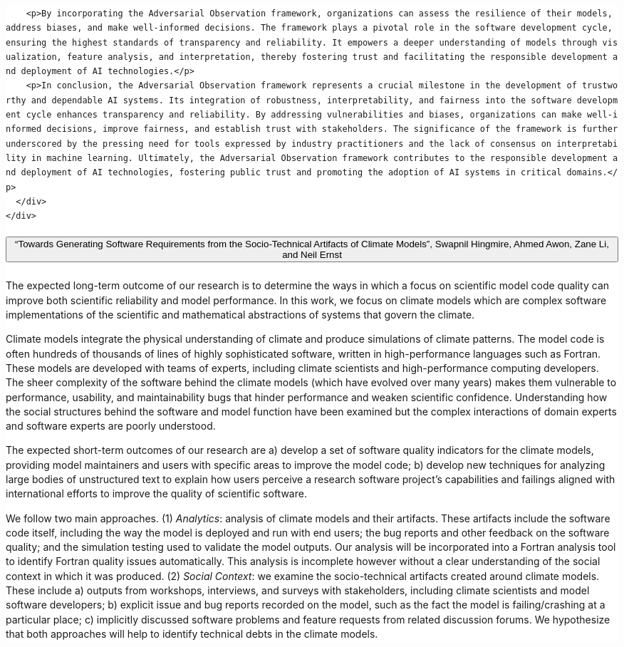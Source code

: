         <p>By incorporating the Adversarial Observation framework, organizations can assess the resilience of their models, address biases, and make well-informed decisions. The framework plays a pivotal role in the software development cycle, ensuring the highest standards of transparency and reliability. It empowers a deeper understanding of models through visualization, feature analysis, and interpretation, thereby fostering trust and facilitating the responsible development and deployment of AI technologies.</p>
        <p>In conclusion, the Adversarial Observation framework represents a crucial milestone in the development of trustworthy and dependable AI systems. Its integration of robustness, interpretability, and fairness into the software development cycle enhances transparency and reliability. By addressing vulnerabilities and biases, organizations can make well-informed decisions, improve fairness, and establish trust with stakeholders. The significance of the framework is further underscored by the pressing need for tools expressed by industry practitioners and the lack of consensus on interpretability in machine learning. Ultimately, the Adversarial Observation framework contributes to the responsible development and deployment of AI technologies, fostering public trust and promoting the adoption of AI systems in critical domains.</p>
      </div>
    </div>
  </div>
  <div class="card">
    <div class="card-header" id="heading23">
      <h5 class="mb-0">
        <button class="btn btn-link collapsed" data-toggle="collapse" data-target="#collapse23" aria-expanded="false" aria-controls="collapse23">
          “Towards Generating Software Requirements from the Socio-Technical Artifacts of Climate Models”, Swapnil Hingmire, Ahmed Awon, Zane Li, and Neil Ernst
        </button>
      </h5>
    </div>
    <div id="collapse23" class="collapse" aria-labelledby="heading23" data-parent="#accordion">
      <div class="card-body">
        <p>The expected long-term outcome of our research is to determine the ways in which a focus on scientific model code quality can improve both scientific reliability and model performance. In this work, we focus on climate models which are complex software implementations of the scientific and mathematical abstractions of systems that govern the climate.</p>
        <p>Climate models integrate the physical understanding of climate and produce simulations of climate patterns. The model code is often hundreds of thousands of lines of highly sophisticated software, written in high-performance languages such as Fortran. These models are developed with teams of experts, including climate scientists and high-performance computing developers. The sheer complexity of the software behind the climate models (which have evolved over many years) makes them vulnerable to performance, usability, and maintainability bugs that hinder performance and weaken scientific confidence. Understanding how the social structures behind the software and model function have been examined but the complex interactions of domain experts and software experts are poorly understood. </p>
        <p>The expected short-term outcomes of our research are a) develop a set of software quality indicators for the climate models, providing model maintainers and users with specific areas to improve the model code; b) develop new techniques for analyzing large bodies of unstructured text to explain how users perceive a research software project’s capabilities and failings aligned with international efforts to improve the quality of scientific software.</p>
        <p>We follow two main approaches. (1) <i>Analytics</i>: analysis of climate models and their artifacts. These artifacts include the software code itself, including the way the model is deployed and run with end users; the bug reports and other feedback on the software quality; and the simulation testing used to validate the model outputs. Our analysis will be incorporated into a Fortran analysis tool to identify Fortran quality issues automatically. This analysis is incomplete however without a clear understanding of the social context in which it was produced. (2) <i>Social Context</i>: we examine the socio-technical artifacts created around climate models. These include a) outputs from workshops, interviews, and surveys with stakeholders, including climate scientists and model software developers; b) explicit issue and bug reports recorded on the model, such as the fact the model is failing/crashing at a particular place; c) implicitly discussed software problems and feature requests from related discussion forums. We hypothesize that both approaches will help to identify technical debts in the climate models.</p>